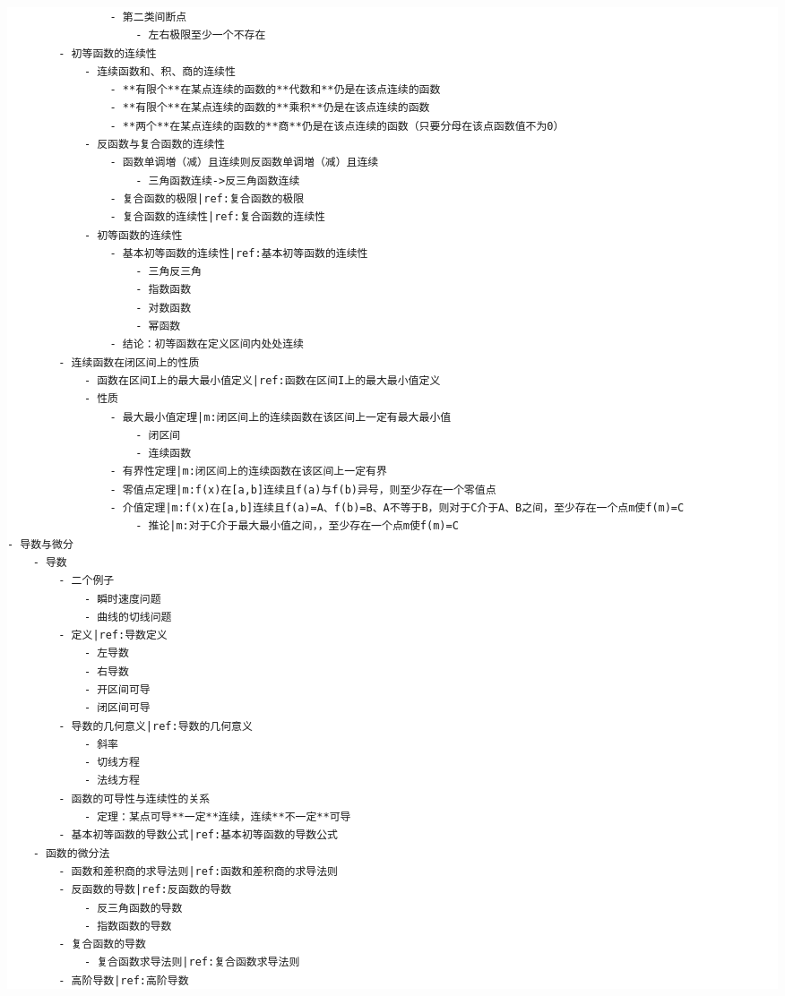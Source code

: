 					- 第二类间断点
						- 左右极限至少一个不存在
			- 初等函数的连续性
				- 连续函数和、积、商的连续性
					- **有限个**在某点连续的函数的**代数和**仍是在该点连续的函数
					- **有限个**在某点连续的函数的**乘积**仍是在该点连续的函数
					- **两个**在某点连续的函数的**商**仍是在该点连续的函数（只要分母在该点函数值不为0）
				- 反函数与复合函数的连续性
					- 函数单调増（减）且连续则反函数单调増（减）且连续
						- 三角函数连续->反三角函数连续
					- 复合函数的极限|ref:复合函数的极限
					- 复合函数的连续性|ref:复合函数的连续性
				- 初等函数的连续性
					- 基本初等函数的连续性|ref:基本初等函数的连续性
						- 三角反三角
						- 指数函数
						- 对数函数
						- 幂函数
					- 结论：初等函数在定义区间内处处连续
			- 连续函数在闭区间上的性质
				- 函数在区间I上的最大最小值定义|ref:函数在区间I上的最大最小值定义
				- 性质
					- 最大最小值定理|m:闭区间上的连续函数在该区间上一定有最大最小值
						- 闭区间
						- 连续函数
					- 有界性定理|m:闭区间上的连续函数在该区间上一定有界
					- 零值点定理|m:f(x)在[a,b]连续且f(a)与f(b)异号，则至少存在一个零值点
					- 介值定理|m:f(x)在[a,b]连续且f(a)=A、f(b)=B、A不等于B，则对于C介于A、B之间，至少存在一个点m使f(m)=C
						- 推论|m:对于C介于最大最小值之间，，至少存在一个点m使f(m)=C
	- 导数与微分
		- 导数
			- 二个例子
				- 瞬时速度问题
				- 曲线的切线问题
			- 定义|ref:导数定义
				- 左导数
				- 右导数
				- 开区间可导
				- 闭区间可导
			- 导数的几何意义|ref:导数的几何意义
				- 斜率
				- 切线方程
				- 法线方程
			- 函数的可导性与连续性的关系
				- 定理：某点可导**一定**连续，连续**不一定**可导
			- 基本初等函数的导数公式|ref:基本初等函数的导数公式
		- 函数的微分法
			- 函数和差积商的求导法则|ref:函数和差积商的求导法则
			- 反函数的导数|ref:反函数的导数
				- 反三角函数的导数
				- 指数函数的导数
			- 复合函数的导数
				- 复合函数求导法则|ref:复合函数求导法则
			- 高阶导数|ref:高阶导数
			
